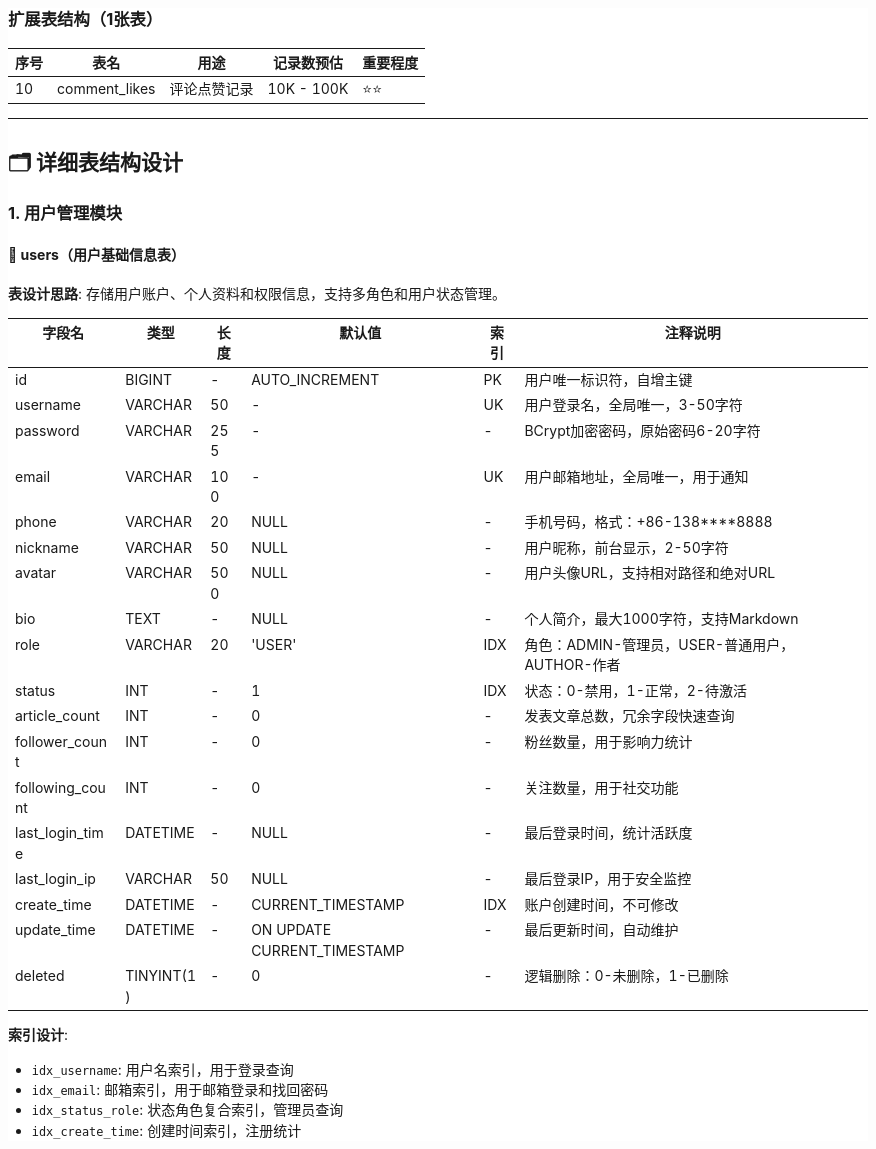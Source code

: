 ### 扩展表结构（1张表）

| 序号 | 表名 | 用途 | 记录数预估 | 重要程度 |
|------|------|------|-----------|----------|
| 10 | comment_likes | 评论点赞记录 | 10K - 100K | ⭐⭐ |

---

## 🗂️ 详细表结构设计

### 1. 用户管理模块

#### 👤 users（用户基础信息表）

**表设计思路**: 存储用户账户、个人资料和权限信息，支持多角色和用户状态管理。

| 字段名 | 类型 | 长度 | 默认值 | 索引 | 注释说明 |
|--------|------|------|--------|------|----------|
| id | BIGINT | - | AUTO_INCREMENT | PK | 用户唯一标识符，自增主键 |
| username | VARCHAR | 50 | - | UK | 用户登录名，全局唯一，3-50字符 |
| password | VARCHAR | 255 | - | - | BCrypt加密密码，原始密码6-20字符 |
| email | VARCHAR | 100 | - | UK | 用户邮箱地址，全局唯一，用于通知 |
| phone | VARCHAR | 20 | NULL | - | 手机号码，格式：+86-138****8888 |
| nickname | VARCHAR | 50 | NULL | - | 用户昵称，前台显示，2-50字符 |
| avatar | VARCHAR | 500 | NULL | - | 用户头像URL，支持相对路径和绝对URL |
| bio | TEXT | - | NULL | - | 个人简介，最大1000字符，支持Markdown |
| role | VARCHAR | 20 | 'USER' | IDX | 角色：ADMIN-管理员，USER-普通用户，AUTHOR-作者 |
| status | INT | - | 1 | IDX | 状态：0-禁用，1-正常，2-待激活 |
| article_count | INT | - | 0 | - | 发表文章总数，冗余字段快速查询 |
| follower_count | INT | - | 0 | - | 粉丝数量，用于影响力统计 |
| following_count | INT | - | 0 | - | 关注数量，用于社交功能 |
| last_login_time | DATETIME | - | NULL | - | 最后登录时间，统计活跃度 |
| last_login_ip | VARCHAR | 50 | NULL | - | 最后登录IP，用于安全监控 |
| create_time | DATETIME | - | CURRENT_TIMESTAMP | IDX | 账户创建时间，不可修改 |
| update_time | DATETIME | - | ON UPDATE CURRENT_TIMESTAMP | - | 最后更新时间，自动维护 |
| deleted | TINYINT(1) | - | 0 | - | 逻辑删除：0-未删除，1-已删除 |

**索引设计**:
- `idx_username`: 用户名索引，用于登录查询
- `idx_email`: 邮箱索引，用于邮箱登录和找回密码
- `idx_status_role`: 状态角色复合索引，管理员查询
- `idx_create_time`: 创建时间索引，注册统计
